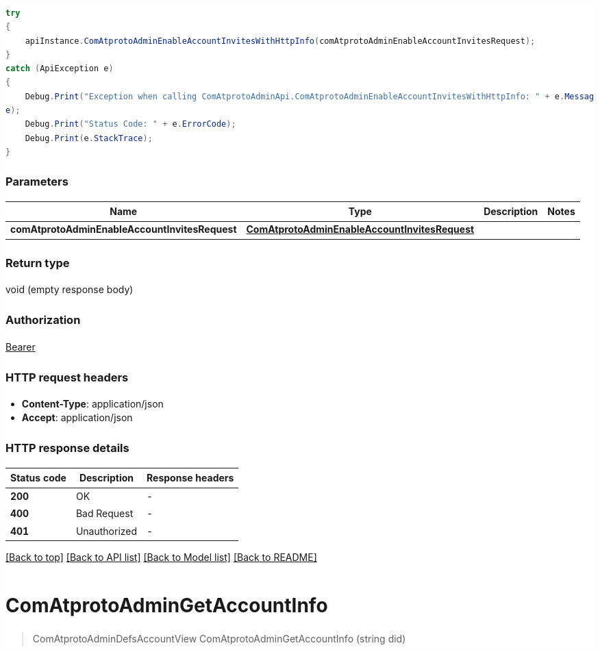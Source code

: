```csharp
try
{
    apiInstance.ComAtprotoAdminEnableAccountInvitesWithHttpInfo(comAtprotoAdminEnableAccountInvitesRequest);
}
catch (ApiException e)
{
    Debug.Print("Exception when calling ComAtprotoAdminApi.ComAtprotoAdminEnableAccountInvitesWithHttpInfo: " + e.Message);
    Debug.Print("Status Code: " + e.ErrorCode);
    Debug.Print(e.StackTrace);
}
```

### Parameters

| Name | Type | Description | Notes |
|------|------|-------------|-------|
| **comAtprotoAdminEnableAccountInvitesRequest** | [**ComAtprotoAdminEnableAccountInvitesRequest**](ComAtprotoAdminEnableAccountInvitesRequest.md) |  |  |

### Return type

void (empty response body)

### Authorization

[Bearer](../README.md#Bearer)

### HTTP request headers

 - **Content-Type**: application/json
 - **Accept**: application/json


### HTTP response details
| Status code | Description | Response headers |
|-------------|-------------|------------------|
| **200** | OK |  -  |
| **400** | Bad Request |  -  |
| **401** | Unauthorized |  -  |

[[Back to top]](#) [[Back to API list]](../README.md#documentation-for-api-endpoints) [[Back to Model list]](../README.md#documentation-for-models) [[Back to README]](../README.md)

<a id="comatprotoadmingetaccountinfo"></a>
# **ComAtprotoAdminGetAccountInfo**
> ComAtprotoAdminDefsAccountView ComAtprotoAdminGetAccountInfo (string did)

